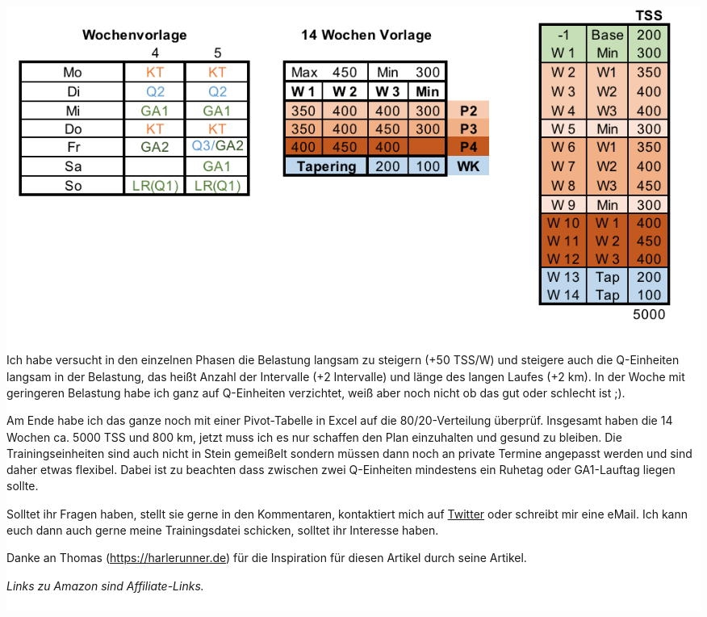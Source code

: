 [<img src='/assets/images/Wochenvorlage.png' class='w-4/5' align='center'/>](/assets/images/Wochenvorlage.png)<br><br>

Ich habe versucht in den einzelnen Phasen die Belastung langsam zu steigern (+50 TSS/W) und steigere auch die Q-Einheiten langsam in der Belastung, das heißt Anzahl der Intervalle (+2 Intervalle) und länge des langen Laufes (+2 km). In der Woche mit geringeren Belastung habe ich ganz auf Q-Einheiten verzichtet, weiß aber noch nicht ob das gut oder schlecht ist ;).

Am Ende habe ich das ganze noch mit einer Pivot-Tabelle in Excel auf die 80/20-Verteilung überprüf. Insgesamt haben die 14 Wochen ca. 5000 TSS und 800 km, jetzt muss ich es nur schaffen den Plan einzuhalten und gesund zu bleiben. Die Trainingseinheiten sind auch nicht in Stein gemeißelt sondern müssen dann noch an private Termine angepasst werden und sind daher etwas flexibel. Dabei ist zu beachten dass zwischen zwei Q-Einheiten mindestens ein Ruhetag oder GA1-Lauftag liegen sollte.

Solltet ihr Fragen haben, stellt sie gerne in den Kommentaren, kontaktiert mich auf <a href='https://twitter.com/johndillinger15' class='external' target='_blank' rel='noopener'>Twitter</a> oder schreibt mir eine eMail. Ich kann euch dann auch gerne meine Trainingsdatei schicken, solltet ihr Interesse haben.

Danke an Thomas (<a href='https://harlerunner.de' class='external' target='_blank' rel='noopener'>https://harlerunner.de</a>) für die Inspiration für diesen Artikel durch seine Artikel.

_Links zu Amazon sind Affiliate-Links._<br><br>
